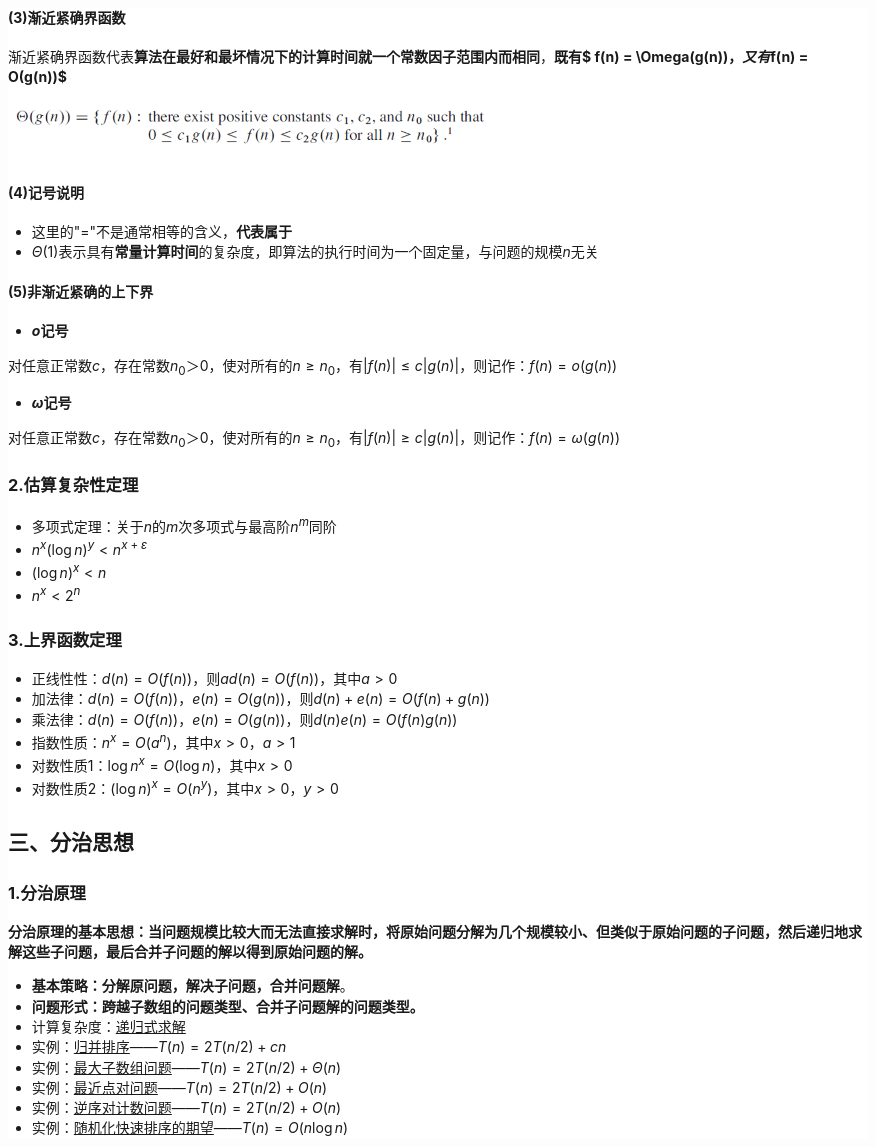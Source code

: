 #### (3)渐近紧确界函数

渐近紧确界函数代表**算法在最好和最坏情况下的计算时间就一个常数因子范围内而相同**，**既有$ f(n) = \Omega(g(n))$，又有$f(n) = Ο(g(n))$**

<img src="img/Chp2-渐近紧确界.png" style="zoom: 58%;" />

#### (4)记号说明

- 这里的"$=$"不是通常相等的含义，**代表属于**
- $\Theta(1)$表示具有**常量计算时间**的复杂度，即算法的执行时间为一个固定量，与问题的规模$n$无关

#### (5)非渐近紧确的上下界

- **$o$记号**

对任意正常数$c$，存在常数$n_0＞0$，使对所有的$n\geq n_0$，有$\lvert f(n)\rvert\leq c\lvert g(n)\rvert$，则记作：$f(n)=o(g(n))$

- **$\omega$记号**

对任意正常数$c$，存在常数$n_0＞0$，使对所有的$n\geq n_0$，有$\lvert f(n)\rvert\geq c\lvert g(n)\rvert$，则记作：$f(n)=\omega(g(n))$

### 2.估算复杂性定理

- 多项式定理：关于$n$的$m$次多项式与最高阶$n^m$同阶
- $n^x(\log n)^y<n^{x+\varepsilon}$
- $(\log n)^x<n$
- $n^x<2^n$

### 3.上界函数定理

- 正线性性：$d(n)=O(f(n))$，则$ad(n)=O(f(n))$，其中$a>0$
- 加法律：$d(n)=O(f(n))$，$e(n)=O(g(n))$，则$d(n)+e(n)=O(f(n)+g(n))$
- 乘法律：$d(n)=O(f(n))$，$e(n)=O(g(n))$，则$d(n)e(n)=O(f(n)g(n))$
- 指数性质：$n^x=O(a^n)$，其中$x>0$，$a>1$
- 对数性质1：$\log n^x=O(\log n)$，其中$x>0$
- 对数性质2：$(\log n)^x=O(n^y)$，其中$x>0$，$y>0$

## 三、分治思想

### 1.分治原理

**分治原理的基本思想：当问题规模比较大而无法直接求解时，将原始问题分解为几个规模较小、但类似于原始问题的子问题，然后递归地求解这些子问题，最后合并子问题的解以得到原始问题的解。**

- **基本策略：分解原问题，解决子问题，合并问题解**。
- **问题形式：跨越子数组的问题类型、合并子问题解的问题类型。**
- 计算复杂度：[递归式求解](#2.递归式求解)
- 实例：[归并排序](#3.归并排序)——$T(n)=2T(n/2)+cn$
- 实例：[最大子数组问题](#4.最大子数组问题)——$T(n)=2T(n/2)+\Theta(n)$
- 实例：[最近点对问题](#6.最近点对问题)——$T(n)=2T(n/2)+O(n)$
- 实例：[逆序对计数问题](#7.逆序对计数问题)——$T(n)=2T(n/2)+O(n)$
- 实例：[随机化快速排序的期望](#8.快速排序)——$T(n)=O(n\log n)$
